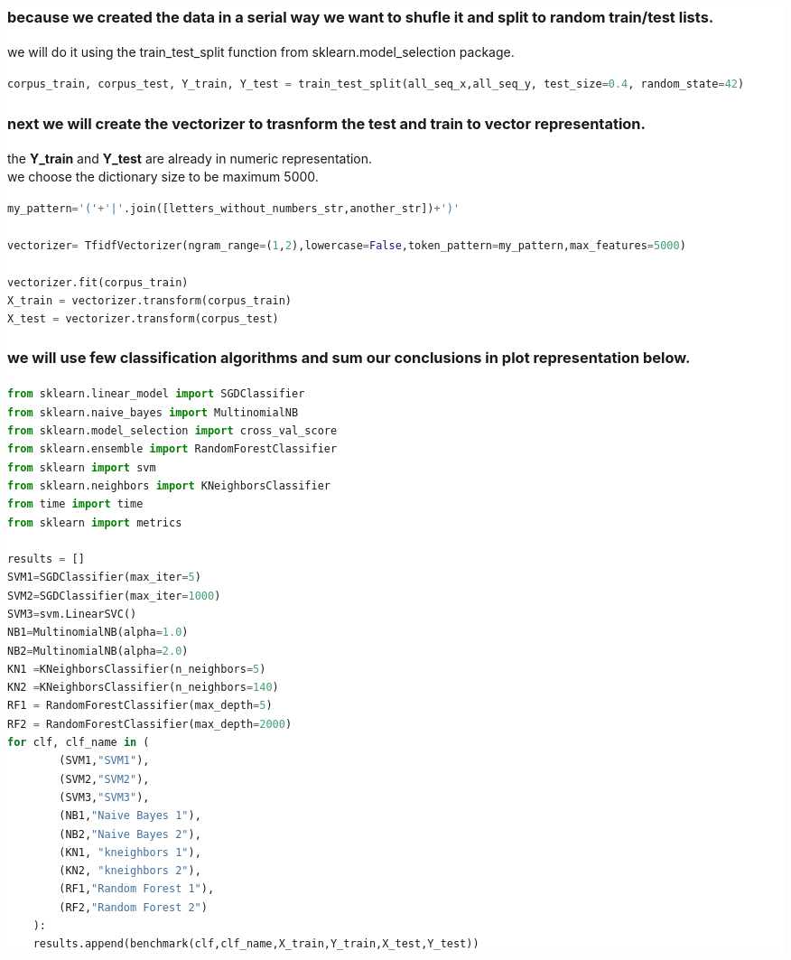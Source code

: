 ### because we created the data in a serial way we want to shufle it and split to random train/test lists.
we will do it using the train_test_split function from sklearn.model_selection package.


```python
corpus_train, corpus_test, Y_train, Y_test = train_test_split(all_seq_x,all_seq_y, test_size=0.4, random_state=42)
```

### next we will create the vectorizer to trasnform the test and train to vector representation.
the **Y_train** and **Y_test** are already in numeric representation.
<br/>we choose the dictionary size to be maximum 5000.


```python
my_pattern='('+'|'.join([letters_without_numbers_str,another_str])+')'

vectorizer= TfidfVectorizer(ngram_range=(1,2),lowercase=False,token_pattern=my_pattern,max_features=5000)

vectorizer.fit(corpus_train)
X_train = vectorizer.transform(corpus_train)
X_test = vectorizer.transform(corpus_test)
```

### we will use few classification algorithms and sum our conclusions in plot representation below.


```python
from sklearn.linear_model import SGDClassifier
from sklearn.naive_bayes import MultinomialNB
from sklearn.model_selection import cross_val_score
from sklearn.ensemble import RandomForestClassifier
from sklearn import svm
from sklearn.neighbors import KNeighborsClassifier
from time import time
from sklearn import metrics

results = []
SVM1=SGDClassifier(max_iter=5)
SVM2=SGDClassifier(max_iter=1000)
SVM3=svm.LinearSVC()
NB1=MultinomialNB(alpha=1.0)
NB2=MultinomialNB(alpha=2.0)
KN1 =KNeighborsClassifier(n_neighbors=5)
KN2 =KNeighborsClassifier(n_neighbors=140)
RF1 = RandomForestClassifier(max_depth=5)
RF2 = RandomForestClassifier(max_depth=2000)
for clf, clf_name in (
        (SVM1,"SVM1"),
        (SVM2,"SVM2"),
        (SVM3,"SVM3"),
        (NB1,"Naive Bayes 1"),
        (NB2,"Naive Bayes 2"),
        (KN1, "kneighbors 1"),
        (KN2, "kneighbors 2"),        
        (RF1,"Random Forest 1"),
        (RF2,"Random Forest 2")
    ):
    results.append(benchmark(clf,clf_name,X_train,Y_train,X_test,Y_test))
```
